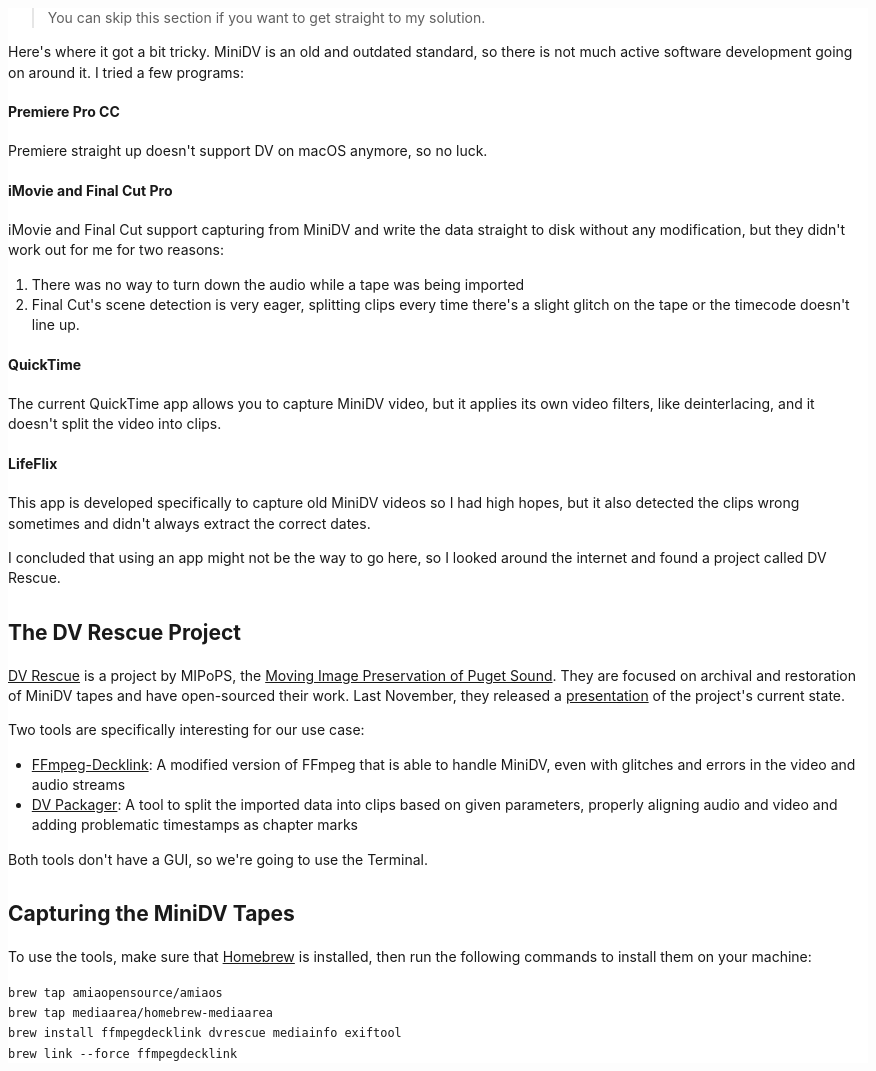 > You can skip this section if you want to get straight to my solution.

Here's where it got a bit tricky. MiniDV is an old and outdated standard, so there is
not much active software development going on around it. I tried a few programs:

#### Premiere Pro CC

Premiere straight up doesn't support DV on macOS anymore, so no luck.

#### iMovie and Final Cut Pro

iMovie and Final Cut support capturing from MiniDV and write the data straight to
disk without any modification, but they didn't work out for me for two reasons:

1. There was no way to turn down the audio while a tape was being imported
2. Final Cut's scene detection is very eager, splitting clips every time
   there's a slight glitch on the tape or the timecode doesn't line up.

#### QuickTime

The current QuickTime app allows you to capture MiniDV video, but it applies its own
video filters, like deinterlacing, and it doesn't split the video into clips.

#### LifeFlix

This app is developed specifically to capture old MiniDV videos so I had high hopes,
but it also detected the clips wrong sometimes and didn't always extract the correct
dates.

I concluded that using an app might not be the way to go here, so I looked around
the internet and found a project called DV Rescue.

## The DV Rescue Project

[DV Rescue](https://www.mipops.org/dvrescue/) is a project by MIPoPS, the
[Moving Image Preservation of Puget Sound](https://www.mipops.org/). They are focused
on archival and restoration of MiniDV tapes and have open-sourced their work. Last
November, they released a [presentation](https://www.youtube.com/watch?v=YGPIqJ4_ssI)
of the project's current state.

Two tools are specifically interesting for our use case:

- [FFmpeg-Decklink](https://git.io/JqT1T): A modified version of FFmpeg that is able
  to handle MiniDV, even with glitches and errors in the video and audio streams
- [DV Packager](https://git.io/JqT1O): A tool to split the imported data into clips
  based on given parameters, properly aligning audio and video and adding problematic
  timestamps as chapter marks

Both tools don't have a GUI, so we're going to use the Terminal.

## Capturing the MiniDV Tapes

To use the tools, make sure that [Homebrew](https://brew.sh) is installed, then run
the following commands to install them on your machine:

```shell
brew tap amiaopensource/amiaos
brew tap mediaarea/homebrew-mediaarea
brew install ffmpegdecklink dvrescue mediainfo exiftool
brew link --force ffmpegdecklink
```
